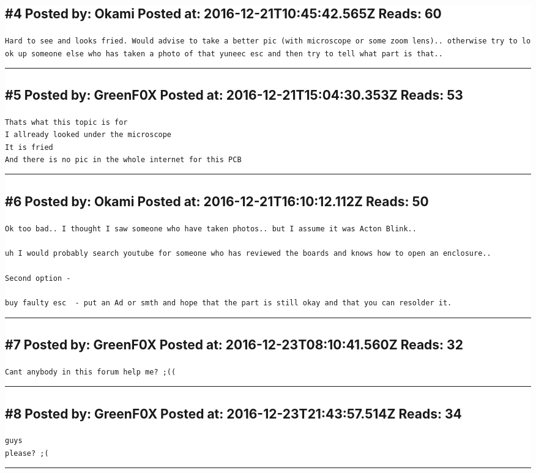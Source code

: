 ## \#4 Posted by: Okami Posted at: 2016-12-21T10:45:42.565Z Reads: 60

```
Hard to see and looks fried. Would advise to take a better pic (with microscope or some zoom lens).. otherwise try to look up someone else who has taken a photo of that yuneec esc and then try to tell what part is that..
```

---
## \#5 Posted by: GreenF0X Posted at: 2016-12-21T15:04:30.353Z Reads: 53

```
Thats what this topic is for
I allready looked under the microscope
It is fried
And there is no pic in the whole internet for this PCB
```

---
## \#6 Posted by: Okami Posted at: 2016-12-21T16:10:12.112Z Reads: 50

```
Ok too bad.. I thought I saw someone who have taken photos.. but I assume it was Acton Blink..

uh I would probably search youtube for someone who has reviewed the boards and knows how to open an enclosure..

Second option - 

buy faulty esc  - put an Ad or smth and hope that the part is still okay and that you can resolder it.
```

---
## \#7 Posted by: GreenF0X Posted at: 2016-12-23T08:10:41.560Z Reads: 32

```
Cant anybody in this forum help me? ;((
```

---
## \#8 Posted by: GreenF0X Posted at: 2016-12-23T21:43:57.514Z Reads: 34

```
guys
please? ;(
```

---